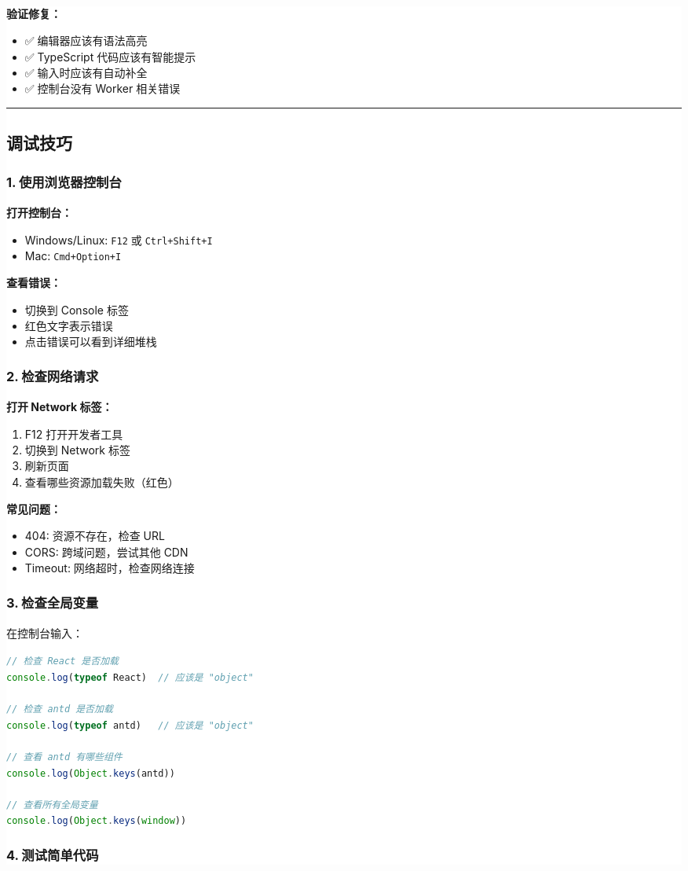 **验证修复：**
- ✅ 编辑器应该有语法高亮
- ✅ TypeScript 代码应该有智能提示
- ✅ 输入时应该有自动补全
- ✅ 控制台没有 Worker 相关错误

---

## 调试技巧

### 1. 使用浏览器控制台

**打开控制台：**
- Windows/Linux: `F12` 或 `Ctrl+Shift+I`
- Mac: `Cmd+Option+I`

**查看错误：**
- 切换到 Console 标签
- 红色文字表示错误
- 点击错误可以看到详细堆栈

### 2. 检查网络请求

**打开 Network 标签：**
1. F12 打开开发者工具
2. 切换到 Network 标签
3. 刷新页面
4. 查看哪些资源加载失败（红色）

**常见问题：**
- 404: 资源不存在，检查 URL
- CORS: 跨域问题，尝试其他 CDN
- Timeout: 网络超时，检查网络连接

### 3. 检查全局变量

在控制台输入：
```javascript
// 检查 React 是否加载
console.log(typeof React)  // 应该是 "object"

// 检查 antd 是否加载
console.log(typeof antd)   // 应该是 "object"

// 查看 antd 有哪些组件
console.log(Object.keys(antd))

// 查看所有全局变量
console.log(Object.keys(window))
```

### 4. 测试简单代码
